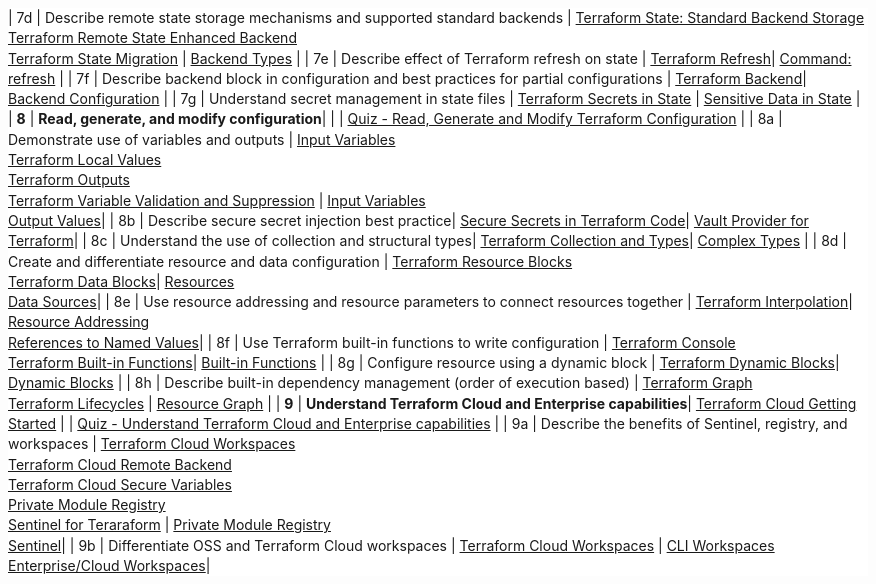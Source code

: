 | 7d | Describe remote state storage mechanisms and supported standard backends | [Terraform State: Standard Backend Storage](https://www.udemy.com/course/terraform-hands-on-labs/learn/lecture/29599240) <br> [Terraform Remote State Enhanced Backend](https://www.udemy.com/course/terraform-hands-on-labs/learn/lecture/29554234)<br>[Terraform State Migration](https://www.udemy.com/course/terraform-hands-on-labs/learn/lecture/29596228) | [Backend Types](https://www.terraform.io/docs/language/settings/backends/index.html) |
| 7e | Describe effect of Terraform refresh on state | [Terraform Refresh](https://www.udemy.com/course/terraform-hands-on-labs/learn/lecture/30174834)| [Command: refresh](https://www.terraform.io/docs/cli/commands/refresh.html) |
| 7f | Describe backend block in configuration and best practices for partial configurations | [Terraform Backend](https://www.udemy.com/course/terraform-hands-on-labs/learn/lecture/30198950)| [Backend Configuration](https://www.terraform.io/docs/language/settings/backends/configuration.html) |
| 7g | Understand secret management in state files | [Terraform Secrets in State](https://www.udemy.com/course/terraform-hands-on-labs/learn/lecture/30174820) | [Sensitive Data in State](https://www.terraform.io/docs/language/state/sensitive-data.html) |
| **8** | **Read, generate, and modify configuration**| | | [Quiz - Read, Generate and Modify Terraform Configuration](https://www.udemy.com/course/terraform-hands-on-labs/learn/lecture/5422268) |
| 8a | Demonstrate use of variables and outputs | [Input Variables](https://www.udemy.com/course/terraform-hands-on-labs/learn/lecture/29720526) <br> [Terraform Local Values](https://www.udemy.com/course/terraform-hands-on-labs/learn/lecture/30080164) <br> [Terraform Outputs](https://www.udemy.com/course/terraform-hands-on-labs/learn/lecture/29888992) <br> [Terraform Variable Validation and Suppression](https://www.udemy.com/course/terraform-hands-on-labs/learn/lecture/30126444) | [Input Variables](https://www.terraform.io/docs/language/values/variables.html) <br> [Output Values](https://www.terraform.io/docs/language/values/outputs.html)|
| 8b | 	Describe secure secret injection best practice| [Secure Secrets in Terraform Code](https://www.udemy.com/course/terraform-hands-on-labs/learn/lecture/30128204)| [Vault Provider for Terraform](https://www.terraform.io/docs/providers/vault/index.html)|
| 8c | Understand the use of collection and structural types| [Terraform Collection and Types](https://www.udemy.com/course/terraform-hands-on-labs/learn/lecture/30158642)| [Complex Types](https://www.terraform.io/docs/language/expressions/type-constraints.html#complex-types) |
| 8d | Create and differentiate resource and data configuration | [Terraform Resource Blocks](https://www.udemy.com/course/terraform-hands-on-labs/learn/lecture/29581658) <br> [Terraform Data Blocks](https://www.udemy.com/course/terraform-hands-on-labs/learn/lecture/30199404)| [Resources](https://www.terraform.io/docs/language/resources/index.html) <br> [Data Sources](https://www.terraform.io/docs/language/data-sources/index.html)|
| 8e | Use resource addressing and resource parameters to connect resources together | [Terraform Interpolation](https://www.udemy.com/course/terraform-hands-on-labs/learn/lecture/29581658)| [Resource Addressing](https://www.terraform.io/docs/cli/state/resource-addressing.html) <br> [References to Named Values](https://www.terraform.io/docs/language/expressions/references.html)|
| 8f | Use Terraform built-in functions to write configuration | [Terraform Console](https://www.udemy.com/course/terraform-hands-on-labs/learn/lecture/29581658) <br> [Terraform Built-in Functions](https://www.udemy.com/course/terraform-hands-on-labs/learn/lecture/29581658)| [Built-in Functions](https://www.terraform.io/docs/language/functions/index.html) |
| 8g | Configure resource using a dynamic block | [Terraform Dynamic Blocks](https://www.udemy.com/course/terraform-hands-on-labs/learn/lecture/29581658)| [Dynamic Blocks](https://www.terraform.io/docs/language/expressions/dynamic-blocks.html) |
| 8h | Describe built-in dependency management (order of execution based) | [Terraform Graph](https://www.udemy.com/course/terraform-hands-on-labs/learn/lecture/29581658)<br>[Terraform Lifecycles](https://www.udemy.com/course/terraform-hands-on-labs/learn/lecture/29581658) | [Resource Graph](https://www.terraform.io/docs/internals/graph.html) |
| **9** | **Understand Terraform Cloud and Enterprise capabilities**| [Terraform Cloud Getting Started](https://www.udemy.com/course/terraform-hands-on-labs/learn/lecture/29765526) | | [Quiz - Understand Terraform Cloud and Enterprise capabilities](https://www.udemy.com/course/terraform-hands-on-labs/learn/lecture/5422270) |
|  9a | Describe the benefits of Sentinel, registry, and workspaces | [Terraform Cloud Workspaces](https://www.udemy.com/course/terraform-hands-on-labs/learn/lecture/30242536) <br> [Terraform Cloud Remote Backend](https://www.udemy.com/course/terraform-hands-on-labs/learn/lecture/29820708) <br> [Terraform Cloud Secure Variables](https://www.udemy.com/course/terraform-hands-on-labs/learn/lecture/29820638) <br> [Private Module Registry](https://www.udemy.com/course/terraform-hands-on-labs/learn/lecture/29820652) <br> [Sentinel for Teraraform](https://www.udemy.com/course/terraform-hands-on-labs/learn/lecture/30175576) | [Private Module Registry](https://www.terraform.io/docs/cloud/registry/index.html) <br> [Sentinel](https://www.terraform.io/docs/cloud/sentinel/index.html)|
| 9b | Differentiate OSS and Terraform Cloud workspaces | [Terraform Cloud Workspaces](https://www.udemy.com/course/terraform-hands-on-labs/learn/lecture/30242536) | [CLI Workspaces](https://www.terraform.io/docs/language/state/workspaces.html) <br> [Enterprise/Cloud Workspaces](https://www.terraform.io/docs/cloud/workspaces/index.html)|
